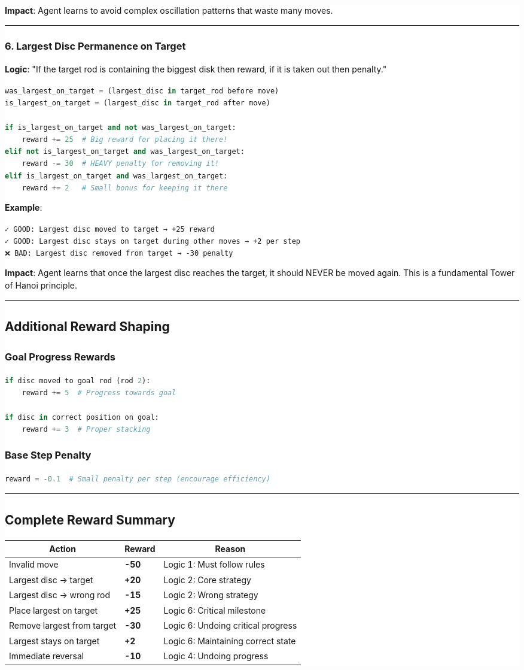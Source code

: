 **Impact**: Agent learns to avoid complex oscillation patterns that waste many moves.

---

### 6. Largest Disc Permanence on Target
**Logic**: "If the target rod is containing the biggest disk then reward, if it is taken out then penalty."

```python
was_largest_on_target = (largest_disc in target_rod before move)
is_largest_on_target = (largest_disc in target_rod after move)

if is_largest_on_target and not was_largest_on_target:
    reward += 25  # Big reward for placing it there!
elif not is_largest_on_target and was_largest_on_target:
    reward -= 30  # HEAVY penalty for removing it!
elif is_largest_on_target and was_largest_on_target:
    reward += 2   # Small bonus for keeping it there
```

**Example**:
```
✓ GOOD: Largest disc moved to target → +25 reward
✓ GOOD: Largest disc stays on target during other moves → +2 per step
❌ BAD: Largest disc removed from target → -30 penalty
```

**Impact**: Agent learns that once the largest disc reaches the target, it should NEVER be moved again. This is a fundamental Tower of Hanoi principle.

---

## Additional Reward Shaping

### Goal Progress Rewards
```python
if disc moved to goal rod (rod 2):
    reward += 5  # Progress towards goal
    
if disc in correct position on goal:
    reward += 3  # Proper stacking
```

### Base Step Penalty
```python
reward = -0.1  # Small penalty per step (encourage efficiency)
```

---

## Complete Reward Summary

| Action | Reward | Reason |
|--------|--------|--------|
| Invalid move | **-50** | Logic 1: Must follow rules |
| Largest disc → target | **+20** | Logic 2: Core strategy |
| Largest disc → wrong rod | **-15** | Logic 2: Wrong strategy |
| Place largest on target | **+25** | Logic 6: Critical milestone |
| Remove largest from target | **-30** | Logic 6: Undoing critical progress |
| Largest stays on target | **+2** | Logic 6: Maintaining correct state |
| Immediate reversal | **-10** | Logic 4: Undoing progress |